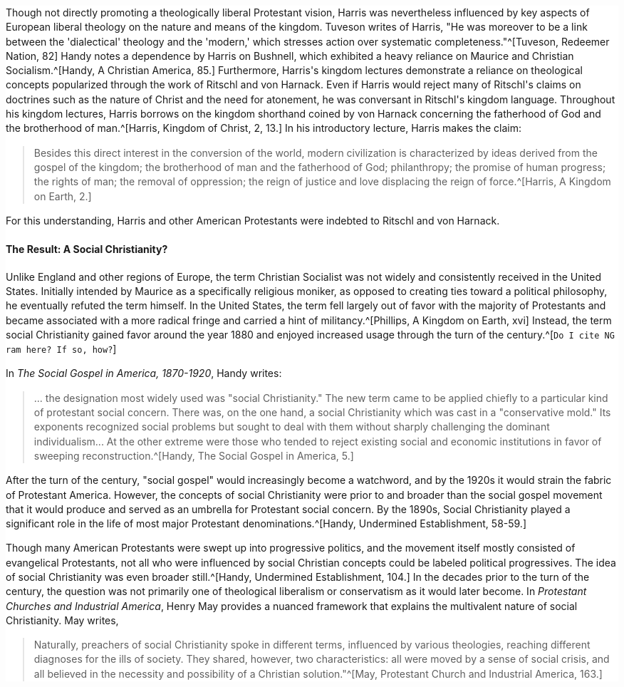 Though not directly promoting a theologically liberal Protestant vision, Harris was nevertheless influenced by key aspects of European liberal theology on the nature and means of the kingdom. Tuveson writes of Harris, "He was moreover to be a link between the 'dialectical' theology and the 'modern,' which stresses action over systematic completeness."^[Tuveson, Redeemer Nation, 82] Handy notes a dependence by Harris on Bushnell, which exhibited a heavy reliance on Maurice and Christian Socialism.^[Handy, A Christian America, 85.] Furthermore, Harris's kingdom lectures demonstrate a reliance on theological concepts popularized through the work of Ritschl and von Harnack. Even if Harris would reject many of Ritschl's claims on doctrines such as the nature of Christ and the need for atonement, he was conversant in Ritschl's kingdom language. Throughout his kingdom lectures, Harris borrows on the kingdom shorthand coined by von Harnack concerning the fatherhood of God and the brotherhood of man.^[Harris, Kingdom of Christ, 2, 13.] In his introductory lecture, Harris makes the claim:

> Besides this direct interest in the conversion of the world, modern civilization is characterized by ideas derived from the gospel of the kingdom; the brotherhood of man and the fatherhood of God; philanthropy; the promise of human progress; the rights of man; the removal of oppression; the reign of justice and love displacing the reign of force.^[Harris, A Kingdom on Earth, 2.]

For this understanding, Harris and other American Protestants were indebted to Ritschl and von Harnack.

#### The Result: A Social Christianity?
Unlike England and other regions of Europe, the term Christian Socialist was not widely and consistently received in the United States. Initially intended by Maurice as a specifically religious moniker, as opposed to creating ties toward a political philosophy, he eventually refuted the term himself. In the United States, the term fell largely out of favor with the majority of Protestants and became associated with a more radical fringe and carried a hint of militancy.^[Phillips, A Kingdom on Earth, xvi] Instead, the term social Christianity gained favor around the year 1880 and enjoyed increased usage through the turn of the century.^[`Do I cite NGram here? If so, how?`]

In  _The Social Gospel in America, 1870-1920_, Handy writes:

> ... the designation most widely used was "social Christianity." The new term came to be applied chiefly to a particular kind of protestant social concern. There was, on the one hand, a social Christianity which was cast in a "conservative mold." Its exponents recognized social problems but sought to deal with them without sharply challenging the dominant individualism... At the other extreme were those who tended to reject existing social and economic institutions in favor of sweeping reconstruction.^[Handy, The Social Gospel in America, 5.]

After the turn of the century, "social gospel" would increasingly become a watchword, and by the 1920s it would strain the fabric of Protestant America. However, the concepts of social Christianity were prior to and broader than the social gospel movement that it would produce and served as an umbrella for Protestant social concern. By the 1890s, Social Christianity played a significant role in the life of most major Protestant denominations.^[Handy, Undermined Establishment, 58-59.]

Though many American Protestants were swept up into progressive politics, and the movement itself mostly consisted of evangelical Protestants, not all who were influenced by social Christian concepts could be labeled political progressives. The idea of social Christianity was even broader still.^[Handy, Undermined Establishment, 104.] In the decades prior to the turn of the century, the question was not primarily one of theological liberalism or conservatism as it would later become. In  _Protestant Churches and Industrial America_, Henry May provides a nuanced framework that explains the multivalent nature of social Christianity. May writes,

> Naturally, preachers of social Christianity spoke in different terms, influenced by various theologies, reaching different diagnoses for the ills of society. They shared, however, two characteristics: all were moved by a sense of social crisis, and all believed in the necessity and possibility of a Christian solution."^[May, Protestant Church and Industrial America, 163.]
